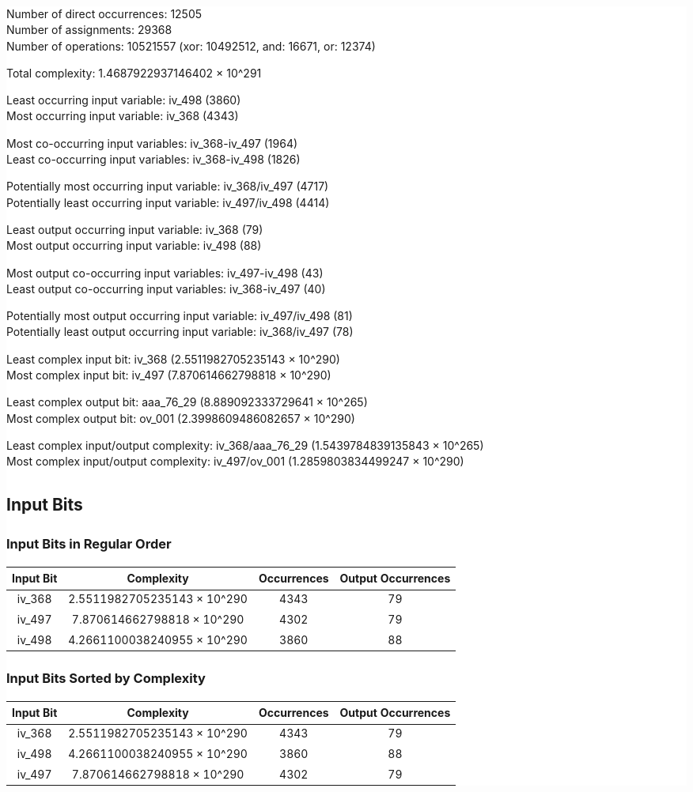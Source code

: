 Number of direct occurrences: 12505  
Number of assignments: 29368  
Number of operations: 10521557
(xor: 10492512,
and: 16671,
or: 12374)

Total complexity: 1.4687922937146402 × 10^291

Least occurring input variable: iv_498 (3860)  
Most occurring input variable: iv_368 (4343)

Most co-occurring input variables: iv_368-iv_497 (1964)  
Least co-occurring input variables: iv_368-iv_498 (1826)

Potentially most occurring input variable: iv_368/iv_497 (4717)  
Potentially least occurring input variable: iv_497/iv_498 (4414)

Least output occurring input variable: iv_368 (79)  
Most output occurring input variable: iv_498 (88)

Most output co-occurring input variables: iv_497-iv_498 (43)  
Least output co-occurring input variables: iv_368-iv_497 (40)

Potentially most output occurring input variable: iv_497/iv_498 (81)  
Potentially least output occurring input variable: iv_368/iv_497 (78)

Least complex input bit: iv_368 (2.5511982705235143 × 10^290)  
Most complex input bit: iv_497 (7.870614662798818 × 10^290)

Least complex output bit: aaa_76_29 (8.889092333729641 × 10^265)  
Most complex output bit: ov_001 (2.3998609486082657 × 10^290)

Least complex input/output complexity: iv_368/aaa_76_29 (1.5439784839135843 × 10^265)  
Most complex input/output complexity: iv_497/ov_001 (1.2859803834499247 × 10^290)

## Input Bits

### Input Bits in Regular Order

| Input Bit | Complexity | Occurrences | Output Occurrences |
|:---------:|:----------:|:-----------:|:------------------:|
| iv_368 | 2.5511982705235143 × 10^290 | 4343 | 79 |
| iv_497 | 7.870614662798818 × 10^290 | 4302 | 79 |
| iv_498 | 4.2661100038240955 × 10^290 | 3860 | 88 |

### Input Bits Sorted by Complexity

| Input Bit | Complexity | Occurrences | Output Occurrences |
|:---------:|:----------:|:-----------:|:------------------:|
| iv_368 | 2.5511982705235143 × 10^290 | 4343 | 79 |
| iv_498 | 4.2661100038240955 × 10^290 | 3860 | 88 |
| iv_497 | 7.870614662798818 × 10^290 | 4302 | 79 |
